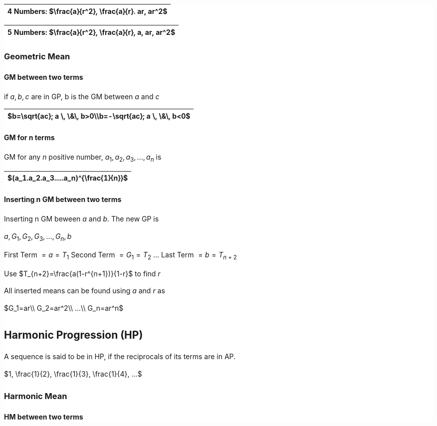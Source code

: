 |4 Numbers: $\frac{a}{r^2}, \frac{a}{r}. ar, ar^2$|
|-|

|5 Numbers: $\frac{a}{r^2}, \frac{a}{r}, a, ar, ar^2$|
|-|

### Geometric Mean

#### GM between two terms

if $a, b, c$ are in GP, b is the GM between $a$ and $c$

|$b=\sqrt{ac}; a \, \&\, b>0\\b=-\sqrt{ac}; a \, \&\, b<0$|
|-|

#### GM for n terms

GM for any $n$ positive number, $a_1, a_2, a_3, ..., a_n$ is

|$(a_1.a_2.a_3.....a_n)^{\frac{1}{n}}$|
|-|

#### Inserting n GM between two terms

Inserting n GM beween $a$ and $b$. The new GP is

$a, G_1, G_2, G_3, ..., G_n, b$

First Term $= a = T_1$
Second Term $= G_1 = T_2$
...
Last Term $= b = T_{n+2}$

Use $T_{n+2}=\frac{a(1-r^{n+1})}{1-r}$ to find $r$

All inserted means can be found using $a$ and $r$ as

$G_1=ar\\
G_2=ar^2\\
...\\
G_n=ar^n$

## Harmonic Progression (HP)

A sequence is said to be in HP, if the reciprocals of its terms are in AP.

$1, \frac{1}{2}, \frac{1}{3}, \frac{1}{4}, ...$

### Harmonic Mean

#### HM between two terms
